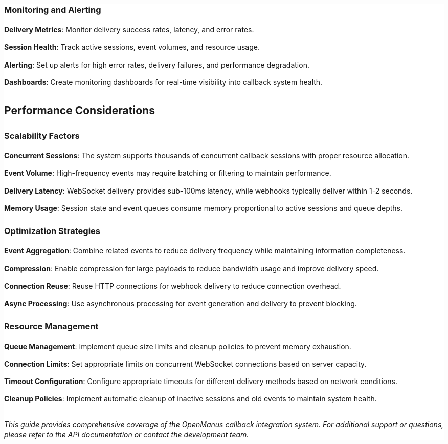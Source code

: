 ### Monitoring and Alerting

**Delivery Metrics**: Monitor delivery success rates, latency, and error rates.

**Session Health**: Track active sessions, event volumes, and resource usage.

**Alerting**: Set up alerts for high error rates, delivery failures, and performance degradation.

**Dashboards**: Create monitoring dashboards for real-time visibility into callback system health.

## Performance Considerations

### Scalability Factors

**Concurrent Sessions**: The system supports thousands of concurrent callback sessions with proper resource allocation.

**Event Volume**: High-frequency events may require batching or filtering to maintain performance.

**Delivery Latency**: WebSocket delivery provides sub-100ms latency, while webhooks typically deliver within 1-2 seconds.

**Memory Usage**: Session state and event queues consume memory proportional to active sessions and queue depths.

### Optimization Strategies

**Event Aggregation**: Combine related events to reduce delivery frequency while maintaining information completeness.

**Compression**: Enable compression for large payloads to reduce bandwidth usage and improve delivery speed.

**Connection Reuse**: Reuse HTTP connections for webhook delivery to reduce connection overhead.

**Async Processing**: Use asynchronous processing for event generation and delivery to prevent blocking.

### Resource Management

**Queue Management**: Implement queue size limits and cleanup policies to prevent memory exhaustion.

**Connection Limits**: Set appropriate limits on concurrent WebSocket connections based on server capacity.

**Timeout Configuration**: Configure appropriate timeouts for different delivery methods based on network conditions.

**Cleanup Policies**: Implement automatic cleanup of inactive sessions and old events to maintain system health.

---

*This guide provides comprehensive coverage of the OpenManus callback integration system. For additional support or questions, please refer to the API documentation or contact the development team.*


